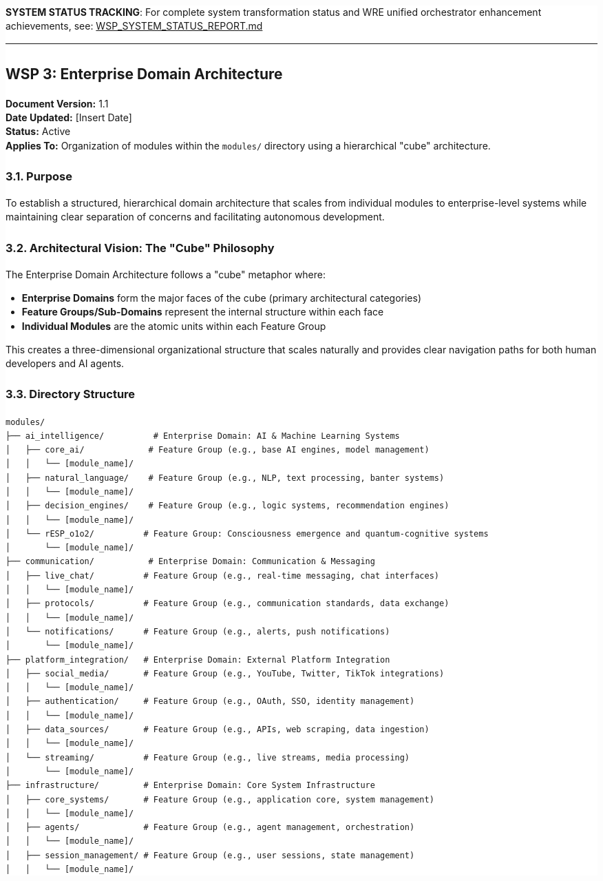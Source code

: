 **SYSTEM STATUS TRACKING**: For complete system transformation status and WRE unified orchestrator enhancement achievements, see: [WSP_SYSTEM_STATUS_REPORT.md](WSP_SYSTEM_STATUS_REPORT.md)

---

## WSP 3: Enterprise Domain Architecture

**Document Version:** 1.1  
**Date Updated:** [Insert Date]  
**Status:** Active  
**Applies To:** Organization of modules within the `modules/` directory using a hierarchical "cube" architecture.

### 3.1. Purpose

To establish a structured, hierarchical domain architecture that scales from individual modules to enterprise-level systems while maintaining clear separation of concerns and facilitating autonomous development.

### 3.2. Architectural Vision: The "Cube" Philosophy

The Enterprise Domain Architecture follows a "cube" metaphor where:
- **Enterprise Domains** form the major faces of the cube (primary architectural categories)
- **Feature Groups/Sub-Domains** represent the internal structure within each face
- **Individual Modules** are the atomic units within each Feature Group

This creates a three-dimensional organizational structure that scales naturally and provides clear navigation paths for both human developers and AI agents.

### 3.3. Directory Structure

```
modules/
├── ai_intelligence/          # Enterprise Domain: AI & Machine Learning Systems
│   ├── core_ai/             # Feature Group (e.g., base AI engines, model management)
│   │   └── [module_name]/
│   ├── natural_language/    # Feature Group (e.g., NLP, text processing, banter systems)
│   │   └── [module_name]/
│   ├── decision_engines/    # Feature Group (e.g., logic systems, recommendation engines)
│   │   └── [module_name]/
│   └── rESP_o1o2/          # Feature Group: Consciousness emergence and quantum-cognitive systems
│       └── [module_name]/
├── communication/           # Enterprise Domain: Communication & Messaging
│   ├── live_chat/          # Feature Group (e.g., real-time messaging, chat interfaces)
│   │   └── [module_name]/
│   ├── protocols/          # Feature Group (e.g., communication standards, data exchange)
│   │   └── [module_name]/
│   └── notifications/      # Feature Group (e.g., alerts, push notifications)
│       └── [module_name]/
├── platform_integration/   # Enterprise Domain: External Platform Integration
│   ├── social_media/       # Feature Group (e.g., YouTube, Twitter, TikTok integrations)
│   │   └── [module_name]/
│   ├── authentication/     # Feature Group (e.g., OAuth, SSO, identity management)
│   │   └── [module_name]/
│   ├── data_sources/       # Feature Group (e.g., APIs, web scraping, data ingestion)
│   │   └── [module_name]/
│   └── streaming/          # Feature Group (e.g., live streams, media processing)
│       └── [module_name]/
├── infrastructure/         # Enterprise Domain: Core System Infrastructure
│   ├── core_systems/       # Feature Group (e.g., application core, system management)
│   │   └── [module_name]/
│   ├── agents/             # Feature Group (e.g., agent management, orchestration)
│   │   └── [module_name]/
│   ├── session_management/ # Feature Group (e.g., user sessions, state management)
│   │   └── [module_name]/
```
